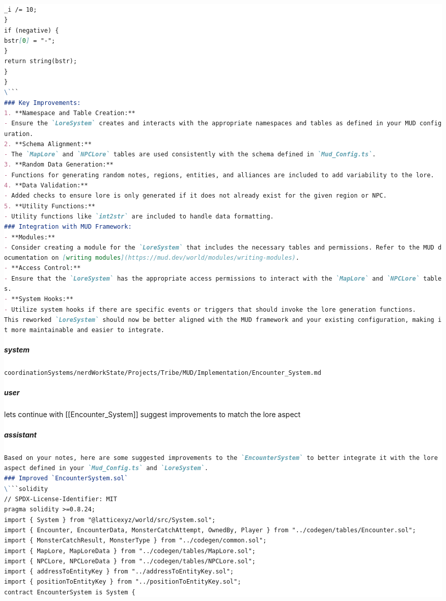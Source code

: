 ```md
_i /= 10;
}
if (negative) {
bstr[0] = "-";
}
return string(bstr);
}
}
\```
### Key Improvements:
1. **Namespace and Table Creation:**
- Ensure the `LoreSystem` creates and interacts with the appropriate namespaces and tables as defined in your MUD configuration.
2. **Schema Alignment:**
- The `MapLore` and `NPCLore` tables are used consistently with the schema defined in `Mud_Config.ts`.
3. **Random Data Generation:**
- Functions for generating random notes, regions, entities, and alliances are included to add variability to the lore.
4. **Data Validation:**
- Added checks to ensure lore is only generated if it does not already exist for the given region or NPC.
5. **Utility Functions:**
- Utility functions like `int2str` are included to handle data formatting.
### Integration with MUD Framework:
- **Modules:**
- Consider creating a module for the `LoreSystem` that includes the necessary tables and permissions. Refer to the MUD documentation on [writing modules](https://mud.dev/world/modules/writing-modules).
- **Access Control:**
- Ensure that the `LoreSystem` has the appropriate access permissions to interact with the `MapLore` and `NPCLore` tables.
- **System Hooks:**
- Utilize system hooks if there are specific events or triggers that should invoke the lore generation functions.
This reworked `LoreSystem` should now be better aligned with the MUD framework and your existing configuration, making it more maintainable and easier to integrate.
```

##### system
```sc-context
coordinationSystems/nerdWorkState/Projects/Tribe/MUD/Implementation/Encounter_System.md
```

##### user
lets continue with [[Encounter_System]] suggest improvements to match the lore aspect

##### assistant
```md
Based on your notes, here are some suggested improvements to the `EncounterSystem` to better integrate it with the lore aspect defined in your `Mud_Config.ts` and `LoreSystem`.
### Improved `EncounterSystem.sol`
\```solidity
// SPDX-License-Identifier: MIT
pragma solidity >=0.8.24;
import { System } from "@latticexyz/world/src/System.sol";
import { Encounter, EncounterData, MonsterCatchAttempt, OwnedBy, Player } from "../codegen/tables/Encounter.sol";
import { MonsterCatchResult, MonsterType } from "../codegen/common.sol";
import { MapLore, MapLoreData } from "../codegen/tables/MapLore.sol";
import { NPCLore, NPCLoreData } from "../codegen/tables/NPCLore.sol";
import { addressToEntityKey } from "../addressToEntityKey.sol";
import { positionToEntityKey } from "../positionToEntityKey.sol";
contract EncounterSystem is System {
```